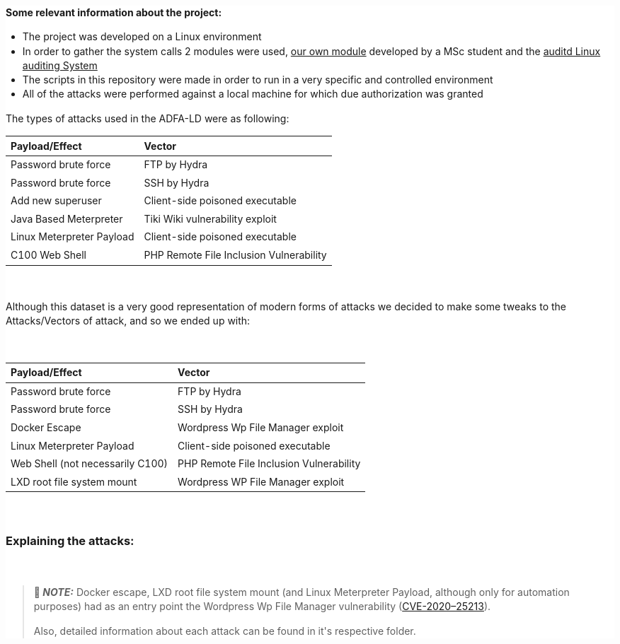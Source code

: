 
**Some relevant information about the project:**
 - The project was developed on a Linux environment
 - In order to gather the system calls 2 modules were used, [our own module](https://github.com/fonsow/ebriareospf/tree/main/briareospf-master) developed by a MSc student and the [auditd Linux auditing System](https://linux.die.net/man/8/auditd)
 - The scripts in this repository were made in order to run in a very specific and controlled environment
 - All of the attacks were performed against a local machine for which due authorization was granted

The types of attacks used in the ADFA-LD were as following:

| Payload/Effect            | Vector                                    |
| :--------------------     | :------------                             |
| Password brute force      | FTP by Hydra                              |
| Password brute force      | SSH by Hydra                              |
| Add new superuser         | Client-side poisoned executable           |
| Java Based Meterpreter    | Tiki Wiki vulnerability exploit           |
| Linux Meterpreter Payload | Client-side poisoned executable           |
| C100 Web Shell            | PHP Remote File Inclusion Vulnerability   |

<br/>

Although this dataset is a very good representation of modern forms of attacks we decided to make some tweaks to the Attacks/Vectors of attack, and so we ended up with:

<br/>

| Payload/Effect                   | Vector                                    |
| :--------------------            | :------------                             |
| Password brute force             | FTP by Hydra                              |
| Password brute force             | SSH by Hydra                              |
| Docker Escape                    | Wordpress Wp File Manager exploit         |
| Linux Meterpreter Payload        | Client-side poisoned executable           |
| Web Shell (not necessarily C100) | PHP Remote File Inclusion Vulnerability   |
| LXD root file system mount       | Wordpress WP File Manager exploit

<br/>

### **Explaining the attacks:**
<br/>

> **📝 _NOTE:_** Docker escape, LXD root file system mount (and Linux Meterpreter Payload, although only for automation purposes) had as an entry point the Wordpress Wp File Manager vulnerability ([CVE-2020–25213](https://nvd.nist.gov/vuln/detail/CVE-2020-25213)).
>
> Also, detailed information about each attack can be found in it's respective folder.
